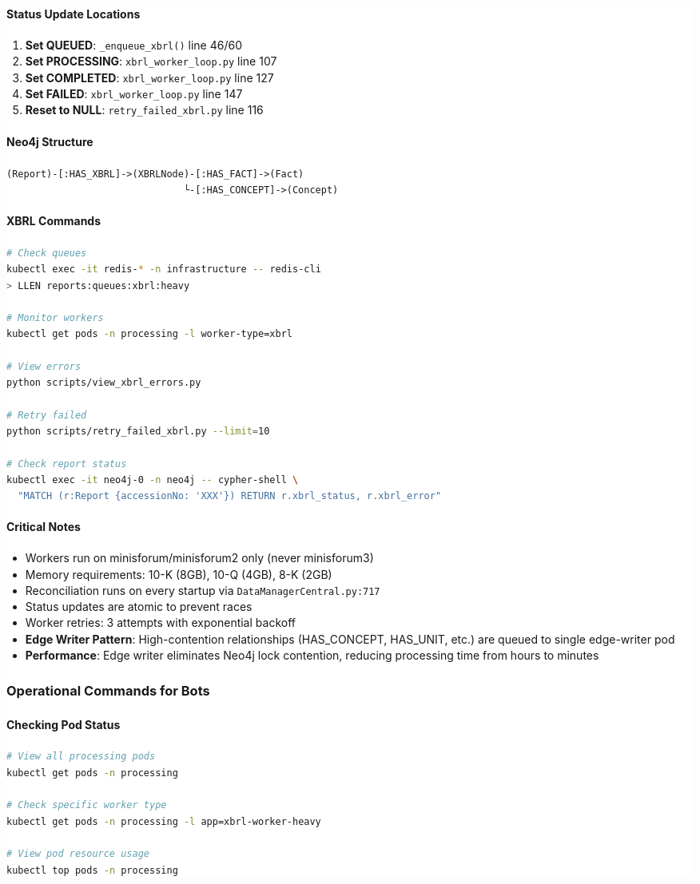 #### Status Update Locations
1. **Set QUEUED**: `_enqueue_xbrl()` line 46/60
2. **Set PROCESSING**: `xbrl_worker_loop.py` line 107
3. **Set COMPLETED**: `xbrl_worker_loop.py` line 127  
4. **Set FAILED**: `xbrl_worker_loop.py` line 147
5. **Reset to NULL**: `retry_failed_xbrl.py` line 116

#### Neo4j Structure
```
(Report)-[:HAS_XBRL]->(XBRLNode)-[:HAS_FACT]->(Fact)
                               └-[:HAS_CONCEPT]->(Concept)
```

#### XBRL Commands
```bash
# Check queues
kubectl exec -it redis-* -n infrastructure -- redis-cli
> LLEN reports:queues:xbrl:heavy

# Monitor workers
kubectl get pods -n processing -l worker-type=xbrl

# View errors  
python scripts/view_xbrl_errors.py

# Retry failed
python scripts/retry_failed_xbrl.py --limit=10

# Check report status
kubectl exec -it neo4j-0 -n neo4j -- cypher-shell \
  "MATCH (r:Report {accessionNo: 'XXX'}) RETURN r.xbrl_status, r.xbrl_error"
```

#### Critical Notes
- Workers run on minisforum/minisforum2 only (never minisforum3)
- Memory requirements: 10-K (8GB), 10-Q (4GB), 8-K (2GB)
- Reconciliation runs on every startup via `DataManagerCentral.py:717`
- Status updates are atomic to prevent races
- Worker retries: 3 attempts with exponential backoff
- **Edge Writer Pattern**: High-contention relationships (HAS_CONCEPT, HAS_UNIT, etc.) are queued to single edge-writer pod
- **Performance**: Edge writer eliminates Neo4j lock contention, reducing processing time from hours to minutes

### Operational Commands for Bots

#### Checking Pod Status
```bash
# View all processing pods
kubectl get pods -n processing

# Check specific worker type
kubectl get pods -n processing -l app=xbrl-worker-heavy

# View pod resource usage
kubectl top pods -n processing
```
